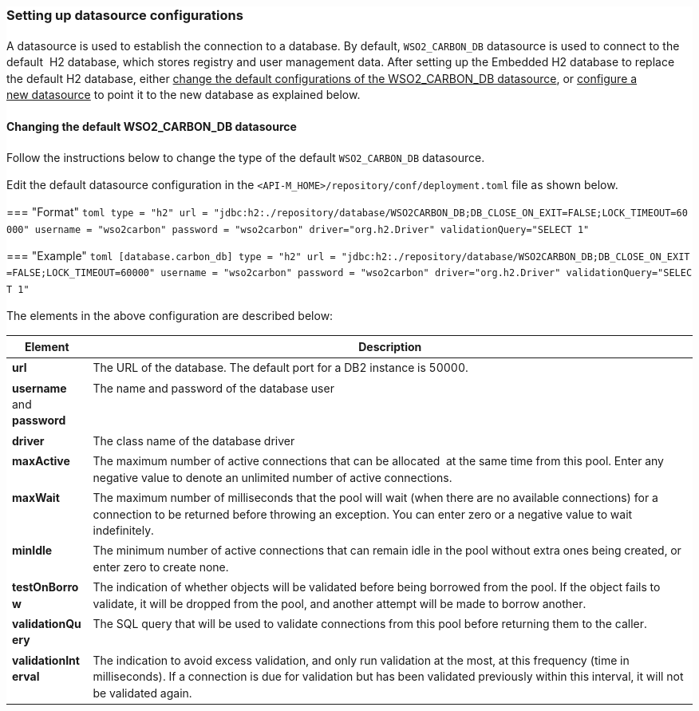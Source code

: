 
### Setting up datasource configurations

A datasource is used to establish the connection to a database. By default, `WSO2_CARBON_DB` datasource is used to connect to the default  H2 database, which stores registry and user management data. After setting up the Embedded H2 database to replace the default H2 database, either [change the default configurations of the WSO2_CARBON_DB datasource](#ChangingtoEmbeddedH2-Changingthedefaultdatabase), or [configure a new datasource](#ChangingtoEmbeddedH2-Configuringnewdatasourcestomanageregistryorusermanagementdata) to point it to the new database as explained below.

#### Changing the default WSO2\_CARBON\_DB datasource

Follow the instructions below to change the type of the default `WSO2_CARBON_DB` datasource.

Edit the default datasource configuration in the `<API-M_HOME>/repository/conf/deployment.toml` file as shown below.

=== "Format"
    ```toml
    type = "h2"
    url = "jdbc:h2:./repository/database/WSO2CARBON_DB;DB_CLOSE_ON_EXIT=FALSE;LOCK_TIMEOUT=60000"
    username = "wso2carbon"
    password = "wso2carbon"
    driver="org.h2.Driver"
    validationQuery="SELECT 1"
    ```

=== "Example"
    ```toml
    [database.carbon_db]
    type = "h2"
    url = "jdbc:h2:./repository/database/WSO2CARBON_DB;DB_CLOSE_ON_EXIT=FALSE;LOCK_TIMEOUT=60000"
    username = "wso2carbon"
    password = "wso2carbon"
    driver="org.h2.Driver"
    validationQuery="SELECT 1"
    ```

The elements in the above configuration are described below:

| Element                       | Description                                                                                                                                                                                                                                                                                                                                  |
|-------------------------------|----------------------------------------------------------------------------------------------------------------------------------------------------------------------------------------------------------------------------------------------------------------------------------------------------------------------------------------------|
| **url**                       | The URL of the database. The default port for a DB2 instance is 50000.                                                                                                                                                                                                                                                                       |
| **username** and **password** | The name and password of the database user                                                                                                                                                                                                                                                                                                   |
| **driver**                    | The class name of the database driver                                                                                                                                                                                                                                                                                                        |
| **maxActive**                 | The maximum number of active connections that can be allocated  at the same time from this pool. Enter any negative value to denote an unlimited number of active connections.                                                                                                                                                                 |
| **maxWait**                   | The maximum number of milliseconds that the pool will wait (when there are no available connections) for a connection to be returned before throwing an exception. You can enter zero or a negative value to wait indefinitely.                                                                                                              |
| **minIdle**                   | The minimum number of active connections that can remain idle in the pool without extra ones being created, or enter zero to create none.                                                                                                                                                                                                    |
| **testOnBorrow**              | The indication of whether objects will be validated before being borrowed from the pool. If the object fails to validate, it will be dropped from the pool, and another attempt will be made to borrow another.                                                                                                                              |
| **validationQuery**           | The SQL query that will be used to validate connections from this pool before returning them to the caller.                                                                                                                                                                                                                                  |
| **validationInterval**        | The indication to avoid excess validation, and only run validation at the most, at this frequency (time in milliseconds). If a connection is due for validation but has been validated previously within this interval, it will not be validated again.                                                                                      |